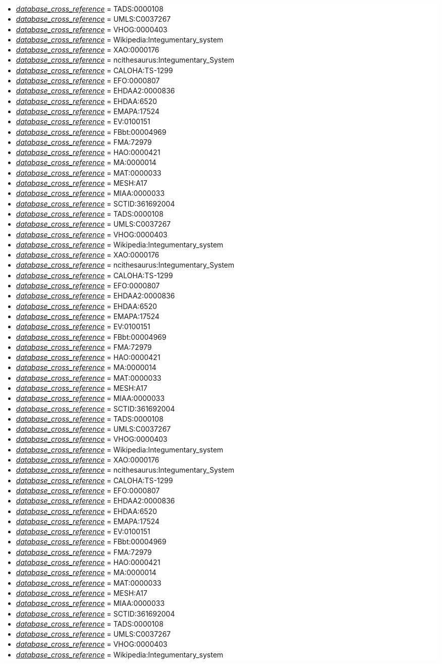  * *[database_cross_reference](../../ef/oboInOwl#hasDbXref.md)* = TADS:0000108
 * *[database_cross_reference](../../ef/oboInOwl#hasDbXref.md)* = UMLS:C0037267
 * *[database_cross_reference](../../ef/oboInOwl#hasDbXref.md)* = VHOG:0000403
 * *[database_cross_reference](../../ef/oboInOwl#hasDbXref.md)* = Wikipedia:Integumentary_system
 * *[database_cross_reference](../../ef/oboInOwl#hasDbXref.md)* = XAO:0000176
 * *[database_cross_reference](../../ef/oboInOwl#hasDbXref.md)* = ncithesaurus:Integumentary_System
 * *[database_cross_reference](../../ef/oboInOwl#hasDbXref.md)* = CALOHA:TS-1299
 * *[database_cross_reference](../../ef/oboInOwl#hasDbXref.md)* = EFO:0000807
 * *[database_cross_reference](../../ef/oboInOwl#hasDbXref.md)* = EHDAA2:0000836
 * *[database_cross_reference](../../ef/oboInOwl#hasDbXref.md)* = EHDAA:6520
 * *[database_cross_reference](../../ef/oboInOwl#hasDbXref.md)* = EMAPA:17524
 * *[database_cross_reference](../../ef/oboInOwl#hasDbXref.md)* = EV:0100151
 * *[database_cross_reference](../../ef/oboInOwl#hasDbXref.md)* = FBbt:00004969
 * *[database_cross_reference](../../ef/oboInOwl#hasDbXref.md)* = FMA:72979
 * *[database_cross_reference](../../ef/oboInOwl#hasDbXref.md)* = HAO:0000421
 * *[database_cross_reference](../../ef/oboInOwl#hasDbXref.md)* = MA:0000014
 * *[database_cross_reference](../../ef/oboInOwl#hasDbXref.md)* = MAT:0000033
 * *[database_cross_reference](../../ef/oboInOwl#hasDbXref.md)* = MESH:A17
 * *[database_cross_reference](../../ef/oboInOwl#hasDbXref.md)* = MIAA:0000033
 * *[database_cross_reference](../../ef/oboInOwl#hasDbXref.md)* = SCTID:361692004
 * *[database_cross_reference](../../ef/oboInOwl#hasDbXref.md)* = TADS:0000108
 * *[database_cross_reference](../../ef/oboInOwl#hasDbXref.md)* = UMLS:C0037267
 * *[database_cross_reference](../../ef/oboInOwl#hasDbXref.md)* = VHOG:0000403
 * *[database_cross_reference](../../ef/oboInOwl#hasDbXref.md)* = Wikipedia:Integumentary_system
 * *[database_cross_reference](../../ef/oboInOwl#hasDbXref.md)* = XAO:0000176
 * *[database_cross_reference](../../ef/oboInOwl#hasDbXref.md)* = ncithesaurus:Integumentary_System
 * *[database_cross_reference](../../ef/oboInOwl#hasDbXref.md)* = CALOHA:TS-1299
 * *[database_cross_reference](../../ef/oboInOwl#hasDbXref.md)* = EFO:0000807
 * *[database_cross_reference](../../ef/oboInOwl#hasDbXref.md)* = EHDAA2:0000836
 * *[database_cross_reference](../../ef/oboInOwl#hasDbXref.md)* = EHDAA:6520
 * *[database_cross_reference](../../ef/oboInOwl#hasDbXref.md)* = EMAPA:17524
 * *[database_cross_reference](../../ef/oboInOwl#hasDbXref.md)* = EV:0100151
 * *[database_cross_reference](../../ef/oboInOwl#hasDbXref.md)* = FBbt:00004969
 * *[database_cross_reference](../../ef/oboInOwl#hasDbXref.md)* = FMA:72979
 * *[database_cross_reference](../../ef/oboInOwl#hasDbXref.md)* = HAO:0000421
 * *[database_cross_reference](../../ef/oboInOwl#hasDbXref.md)* = MA:0000014
 * *[database_cross_reference](../../ef/oboInOwl#hasDbXref.md)* = MAT:0000033
 * *[database_cross_reference](../../ef/oboInOwl#hasDbXref.md)* = MESH:A17
 * *[database_cross_reference](../../ef/oboInOwl#hasDbXref.md)* = MIAA:0000033
 * *[database_cross_reference](../../ef/oboInOwl#hasDbXref.md)* = SCTID:361692004
 * *[database_cross_reference](../../ef/oboInOwl#hasDbXref.md)* = TADS:0000108
 * *[database_cross_reference](../../ef/oboInOwl#hasDbXref.md)* = UMLS:C0037267
 * *[database_cross_reference](../../ef/oboInOwl#hasDbXref.md)* = VHOG:0000403
 * *[database_cross_reference](../../ef/oboInOwl#hasDbXref.md)* = Wikipedia:Integumentary_system
 * *[database_cross_reference](../../ef/oboInOwl#hasDbXref.md)* = XAO:0000176
 * *[database_cross_reference](../../ef/oboInOwl#hasDbXref.md)* = ncithesaurus:Integumentary_System
 * *[database_cross_reference](../../ef/oboInOwl#hasDbXref.md)* = CALOHA:TS-1299
 * *[database_cross_reference](../../ef/oboInOwl#hasDbXref.md)* = EFO:0000807
 * *[database_cross_reference](../../ef/oboInOwl#hasDbXref.md)* = EHDAA2:0000836
 * *[database_cross_reference](../../ef/oboInOwl#hasDbXref.md)* = EHDAA:6520
 * *[database_cross_reference](../../ef/oboInOwl#hasDbXref.md)* = EMAPA:17524
 * *[database_cross_reference](../../ef/oboInOwl#hasDbXref.md)* = EV:0100151
 * *[database_cross_reference](../../ef/oboInOwl#hasDbXref.md)* = FBbt:00004969
 * *[database_cross_reference](../../ef/oboInOwl#hasDbXref.md)* = FMA:72979
 * *[database_cross_reference](../../ef/oboInOwl#hasDbXref.md)* = HAO:0000421
 * *[database_cross_reference](../../ef/oboInOwl#hasDbXref.md)* = MA:0000014
 * *[database_cross_reference](../../ef/oboInOwl#hasDbXref.md)* = MAT:0000033
 * *[database_cross_reference](../../ef/oboInOwl#hasDbXref.md)* = MESH:A17
 * *[database_cross_reference](../../ef/oboInOwl#hasDbXref.md)* = MIAA:0000033
 * *[database_cross_reference](../../ef/oboInOwl#hasDbXref.md)* = SCTID:361692004
 * *[database_cross_reference](../../ef/oboInOwl#hasDbXref.md)* = TADS:0000108
 * *[database_cross_reference](../../ef/oboInOwl#hasDbXref.md)* = UMLS:C0037267
 * *[database_cross_reference](../../ef/oboInOwl#hasDbXref.md)* = VHOG:0000403
 * *[database_cross_reference](../../ef/oboInOwl#hasDbXref.md)* = Wikipedia:Integumentary_system